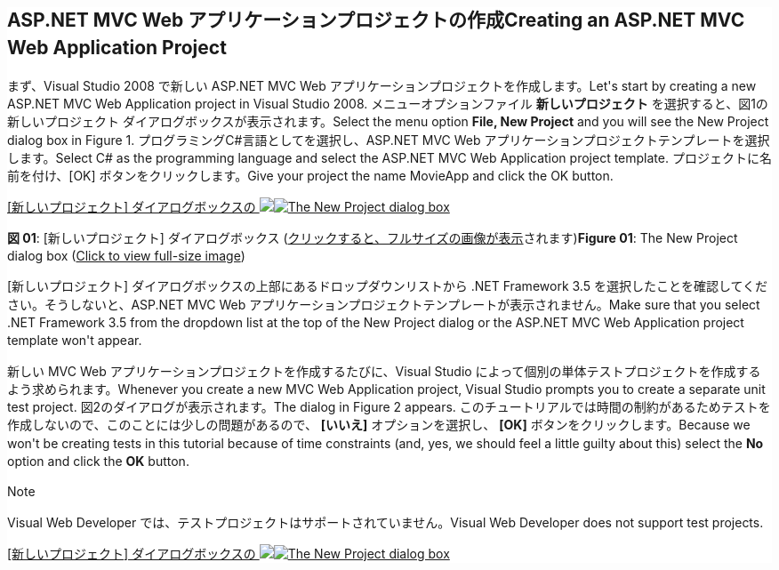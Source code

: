 ## <a name="creating-an-aspnet-mvc-web-application-project"></a><span data-ttu-id="d2bff-144">ASP.NET MVC Web アプリケーションプロジェクトの作成</span><span class="sxs-lookup"><span data-stu-id="d2bff-144">Creating an ASP.NET MVC Web Application Project</span></span>

<span data-ttu-id="d2bff-145">まず、Visual Studio 2008 で新しい ASP.NET MVC Web アプリケーションプロジェクトを作成します。</span><span class="sxs-lookup"><span data-stu-id="d2bff-145">Let's start by creating a new ASP.NET MVC Web Application project in Visual Studio 2008.</span></span> <span data-ttu-id="d2bff-146">メニューオプションファイル **新しいプロジェクト** を選択すると、図1の 新しいプロジェクト ダイアログボックスが表示されます。</span><span class="sxs-lookup"><span data-stu-id="d2bff-146">Select the menu option **File, New Project** and you will see the New Project dialog box in Figure 1.</span></span> <span data-ttu-id="d2bff-147">プログラミングC#言語としてを選択し、ASP.NET MVC Web アプリケーションプロジェクトテンプレートを選択します。</span><span class="sxs-lookup"><span data-stu-id="d2bff-147">Select C# as the programming language and select the ASP.NET MVC Web Application project template.</span></span> <span data-ttu-id="d2bff-148">プロジェクトに名前を付け、[OK] ボタンをクリックします。</span><span class="sxs-lookup"><span data-stu-id="d2bff-148">Give your project the name MovieApp and click the OK button.</span></span>

<span data-ttu-id="d2bff-149">[[新しいプロジェクト] ダイアログボックスの ![](create-a-movie-database-application-in-15-minutes-with-asp-net-mvc-cs/_static/image1.jpg)](create-a-movie-database-application-in-15-minutes-with-asp-net-mvc-cs/_static/image1.png)</span><span class="sxs-lookup"><span data-stu-id="d2bff-149">[![The New Project dialog box](create-a-movie-database-application-in-15-minutes-with-asp-net-mvc-cs/_static/image1.jpg)](create-a-movie-database-application-in-15-minutes-with-asp-net-mvc-cs/_static/image1.png)</span></span>

<span data-ttu-id="d2bff-150">**図 01**: [新しいプロジェクト] ダイアログボックス ([クリックすると、フルサイズの画像が表示](create-a-movie-database-application-in-15-minutes-with-asp-net-mvc-cs/_static/image2.png)されます)</span><span class="sxs-lookup"><span data-stu-id="d2bff-150">**Figure 01**: The New Project dialog box ([Click to view full-size image](create-a-movie-database-application-in-15-minutes-with-asp-net-mvc-cs/_static/image2.png))</span></span>

<span data-ttu-id="d2bff-151">[新しいプロジェクト] ダイアログボックスの上部にあるドロップダウンリストから .NET Framework 3.5 を選択したことを確認してください。そうしないと、ASP.NET MVC Web アプリケーションプロジェクトテンプレートが表示されません。</span><span class="sxs-lookup"><span data-stu-id="d2bff-151">Make sure that you select .NET Framework 3.5 from the dropdown list at the top of the New Project dialog or the ASP.NET MVC Web Application project template won't appear.</span></span>

<span data-ttu-id="d2bff-152">新しい MVC Web アプリケーションプロジェクトを作成するたびに、Visual Studio によって個別の単体テストプロジェクトを作成するよう求められます。</span><span class="sxs-lookup"><span data-stu-id="d2bff-152">Whenever you create a new MVC Web Application project, Visual Studio prompts you to create a separate unit test project.</span></span> <span data-ttu-id="d2bff-153">図2のダイアログが表示されます。</span><span class="sxs-lookup"><span data-stu-id="d2bff-153">The dialog in Figure 2 appears.</span></span> <span data-ttu-id="d2bff-154">このチュートリアルでは時間の制約があるためテストを作成しないので、このことには少しの問題があるので、 **[いいえ]** オプションを選択し、 **[OK]** ボタンをクリックします。</span><span class="sxs-lookup"><span data-stu-id="d2bff-154">Because we won't be creating tests in this tutorial because of time constraints (and, yes, we should feel a little guilty about this) select the **No** option and click the **OK** button.</span></span>

> [!NOTE] 
> 
> <span data-ttu-id="d2bff-155">Visual Web Developer では、テストプロジェクトはサポートされていません。</span><span class="sxs-lookup"><span data-stu-id="d2bff-155">Visual Web Developer does not support test projects.</span></span>

<span data-ttu-id="d2bff-156">[[新しいプロジェクト] ダイアログボックスの ![](create-a-movie-database-application-in-15-minutes-with-asp-net-mvc-cs/_static/image2.jpg)](create-a-movie-database-application-in-15-minutes-with-asp-net-mvc-cs/_static/image3.png)</span><span class="sxs-lookup"><span data-stu-id="d2bff-156">[![The New Project dialog box](create-a-movie-database-application-in-15-minutes-with-asp-net-mvc-cs/_static/image2.jpg)](create-a-movie-database-application-in-15-minutes-with-asp-net-mvc-cs/_static/image3.png)</span></span>
